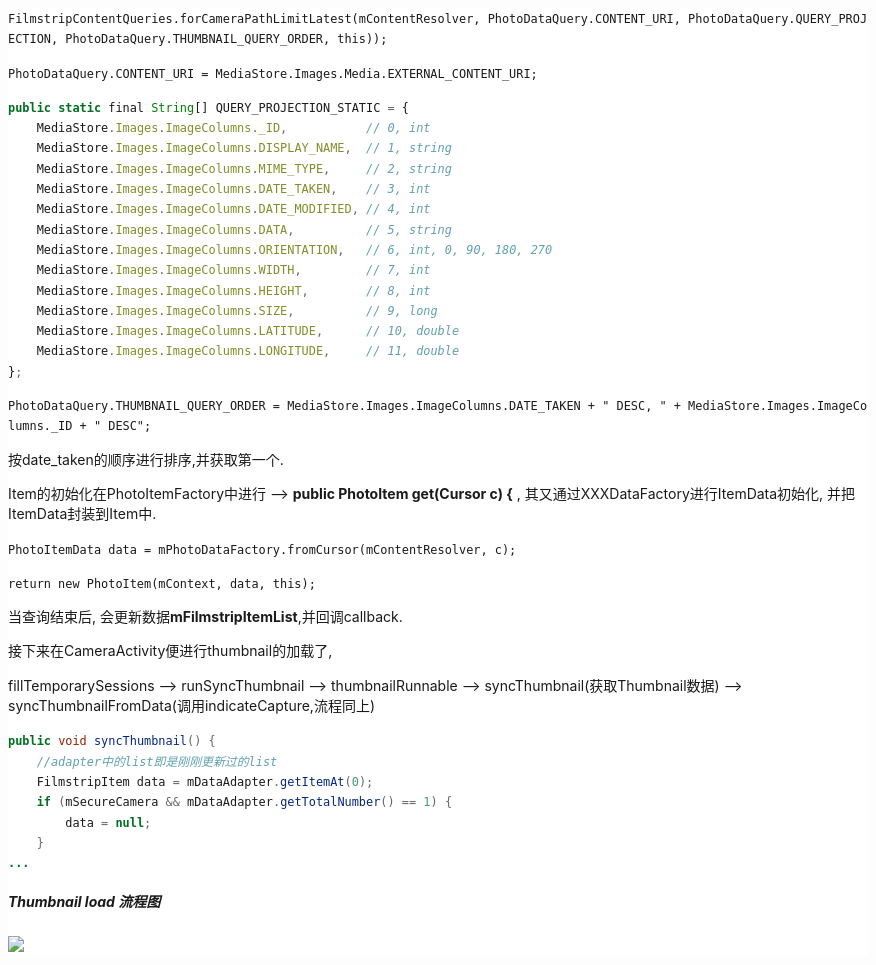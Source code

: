 `FilmstripContentQueries.forCameraPathLimitLatest(mContentResolver, PhotoDataQuery.CONTENT_URI, PhotoDataQuery.QUERY_PROJECTION, PhotoDataQuery.THUMBNAIL_QUERY_ORDER, this));`

`PhotoDataQuery.CONTENT_URI = MediaStore.Images.Media.EXTERNAL_CONTENT_URI;`

```javascript
public static final String[] QUERY_PROJECTION_STATIC = {
    MediaStore.Images.ImageColumns._ID,           // 0, int
    MediaStore.Images.ImageColumns.DISPLAY_NAME,  // 1, string
    MediaStore.Images.ImageColumns.MIME_TYPE,     // 2, string
    MediaStore.Images.ImageColumns.DATE_TAKEN,    // 3, int
    MediaStore.Images.ImageColumns.DATE_MODIFIED, // 4, int
    MediaStore.Images.ImageColumns.DATA,          // 5, string
    MediaStore.Images.ImageColumns.ORIENTATION,   // 6, int, 0, 90, 180, 270
    MediaStore.Images.ImageColumns.WIDTH,         // 7, int
    MediaStore.Images.ImageColumns.HEIGHT,        // 8, int
    MediaStore.Images.ImageColumns.SIZE,          // 9, long
    MediaStore.Images.ImageColumns.LATITUDE,      // 10, double
    MediaStore.Images.ImageColumns.LONGITUDE,     // 11, double
};
```
`PhotoDataQuery.THUMBNAIL_QUERY_ORDER = MediaStore.Images.ImageColumns.DATE_TAKEN + " DESC, " + MediaStore.Images.ImageColumns._ID + " DESC";`

按date_taken的顺序进行排序,并获取第一个.

Item的初始化在PhotoItemFactory中进行 --> **public PhotoItem get(Cursor c) {** , 其又通过XXXDataFactory进行ItemData初始化, 并把ItemData封装到Item中.

`PhotoItemData data = mPhotoDataFactory.fromCursor(mContentResolver, c);`

`return new PhotoItem(mContext, data, this);`



当查询结束后, 会更新数据**mFilmstripItemList**,并回调callback.

接下来在CameraActivity便进行thumbnail的加载了,

fillTemporarySessions --> runSyncThumbnail --> thumbnailRunnable --> syncThumbnail(获取Thumbnail数据) --> syncThumbnailFromData(调用indicateCapture,流程同上)

```java
public void syncThumbnail() {
    //adapter中的list即是刚刚更新过的list
    FilmstripItem data = mDataAdapter.getItemAt(0);
    if (mSecureCamera && mDataAdapter.getTotalNumber() == 1) {
        data = null;
    }
...
```
##### Thumbnail load 流程图

![](https://raw.githubusercontent.com/kevinkissum/picture/master/camera_thumbnail_load.png)




